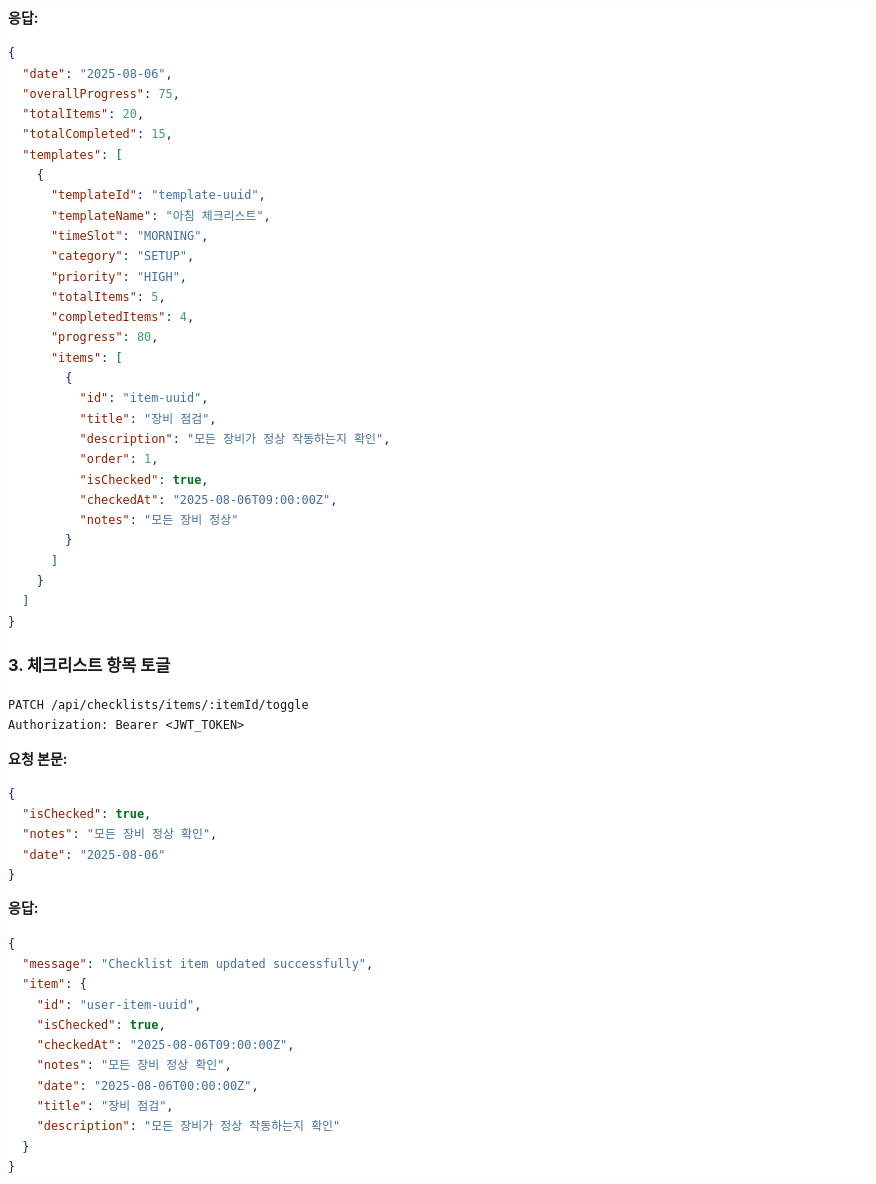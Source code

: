 **응답:**
```json
{
  "date": "2025-08-06",
  "overallProgress": 75,
  "totalItems": 20,
  "totalCompleted": 15,
  "templates": [
    {
      "templateId": "template-uuid",
      "templateName": "아침 체크리스트",
      "timeSlot": "MORNING",
      "category": "SETUP",
      "priority": "HIGH",
      "totalItems": 5,
      "completedItems": 4,
      "progress": 80,
      "items": [
        {
          "id": "item-uuid",
          "title": "장비 점검",
          "description": "모든 장비가 정상 작동하는지 확인",
          "order": 1,
          "isChecked": true,
          "checkedAt": "2025-08-06T09:00:00Z",
          "notes": "모든 장비 정상"
        }
      ]
    }
  ]
}
```

### 3. 체크리스트 항목 토글

```http
PATCH /api/checklists/items/:itemId/toggle
Authorization: Bearer <JWT_TOKEN>
```

**요청 본문:**
```json
{
  "isChecked": true,
  "notes": "모든 장비 정상 확인",
  "date": "2025-08-06"
}
```

**응답:**
```json
{
  "message": "Checklist item updated successfully",
  "item": {
    "id": "user-item-uuid",
    "isChecked": true,
    "checkedAt": "2025-08-06T09:00:00Z",
    "notes": "모든 장비 정상 확인",
    "date": "2025-08-06T00:00:00Z",
    "title": "장비 점검",
    "description": "모든 장비가 정상 작동하는지 확인"
  }
}
```
